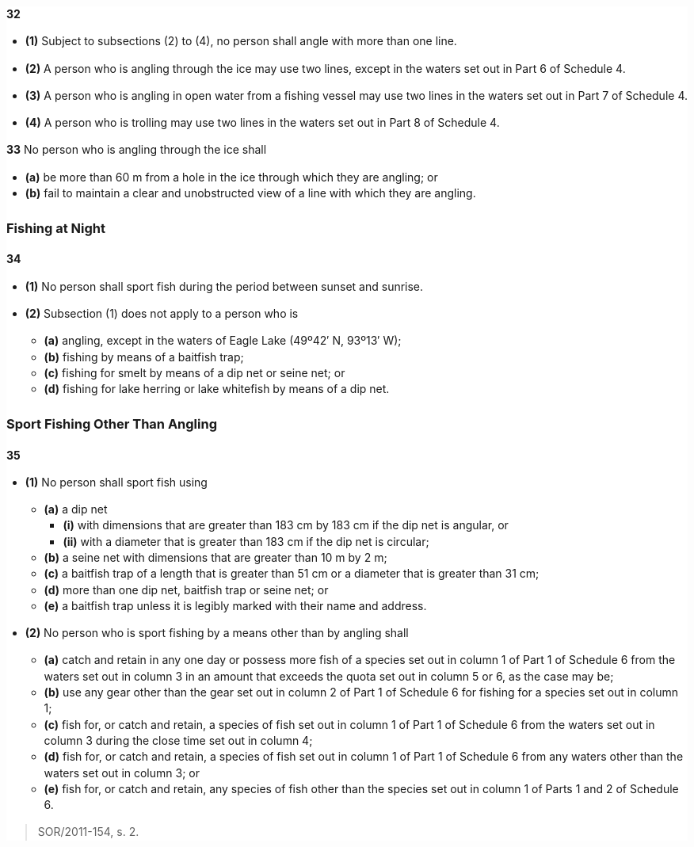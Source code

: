 


**32** 

- **(1)** Subject to subsections (2) to (4), no person shall angle with more than one line.

- **(2)** A person who is angling through the ice may use two lines, except in the waters set out in Part 6 of Schedule 4.

- **(3)** A person who is angling in open water from a fishing vessel may use two lines in the waters set out in Part 7 of Schedule 4.

- **(4)** A person who is trolling may use two lines in the waters set out in Part 8 of Schedule 4.



**33** No person who is angling through the ice shall
- **(a)** be more than 60 m from a hole in the ice through which they are angling; or
- **(b)** fail to maintain a clear and unobstructed view of a line with which they are angling.




### Fishing at Night


**34** 

- **(1)** No person shall sport fish during the period between sunset and sunrise.

- **(2)** Subsection (1) does not apply to a person who is
	- **(a)** angling, except in the waters of Eagle Lake (49º42′ N, 93º13′ W);
	- **(b)** fishing by means of a baitfish trap;
	- **(c)** fishing for smelt by means of a dip net or seine net; or
	- **(d)** fishing for lake herring or lake whitefish by means of a dip net.




### Sport Fishing Other Than Angling


**35** 

- **(1)** No person shall sport fish using
	- **(a)** a dip net
		- **(i)** with dimensions that are greater than 183 cm by 183 cm if the dip net is angular, or
		- **(ii)** with a diameter that is greater than 183 cm if the dip net is circular;
	- **(b)** a seine net with dimensions that are greater than 10 m by 2 m;
	- **(c)** a baitfish trap of a length that is greater than 51 cm or a diameter that is greater than 31 cm;
	- **(d)** more than one dip net, baitfish trap or seine net; or
	- **(e)** a baitfish trap unless it is legibly marked with their name and address.

- **(2)** No person who is sport fishing by a means other than by angling shall
	- **(a)** catch and retain in any one day or possess more fish of a species set out in column 1 of Part 1 of Schedule 6 from the waters set out in column 3 in an amount that exceeds the quota set out in column 5 or 6, as the case may be;
	- **(b)** use any gear other than the gear set out in column 2 of Part 1 of Schedule 6 for fishing for a species set out in column 1;
	- **(c)** fish for, or catch and retain, a species of fish set out in column 1 of Part 1 of Schedule 6 from the waters set out in column 3 during the close time set out in column 4;
	- **(d)** fish for, or catch and retain, a species of fish set out in column 1 of Part 1 of Schedule 6 from any waters other than the waters set out in column 3; or
	- **(e)** fish for, or catch and retain, any species of fish other than the species set out in column 1 of Parts 1 and 2 of Schedule 6.
> SOR/2011-154, s. 2.
